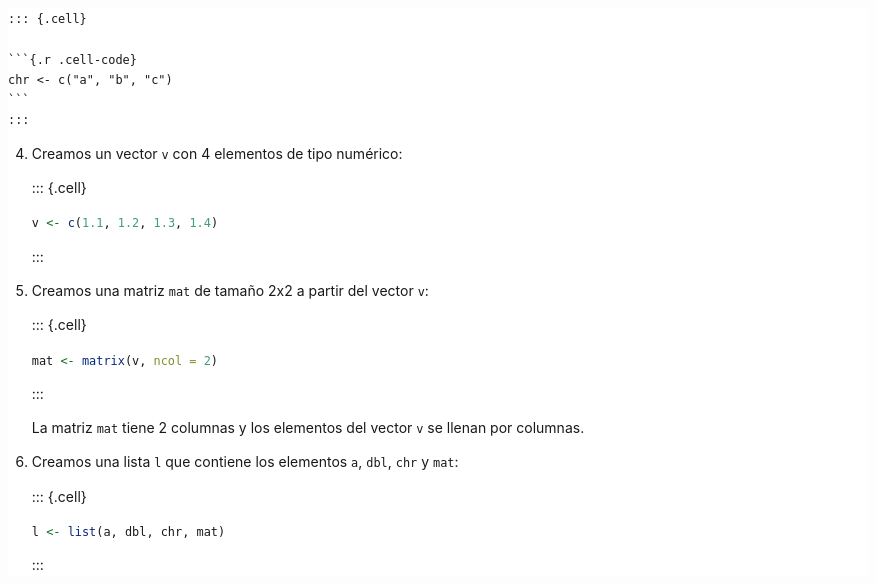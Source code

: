 

    ::: {.cell}
    
    ```{.r .cell-code}
    chr <- c("a", "b", "c")
    ```
    :::








4.  Creamos un vector `v` con 4 elementos de tipo numérico:








    ::: {.cell}
    
    ```{.r .cell-code}
    v <- c(1.1, 1.2, 1.3, 1.4)
    ```
    :::








5.  Creamos una matriz `mat` de tamaño 2x2 a partir del vector `v`:








    ::: {.cell}
    
    ```{.r .cell-code}
    mat <- matrix(v, ncol = 2)
    ```
    :::








    La matriz `mat` tiene 2 columnas y los elementos del vector `v` se llenan por columnas.

6.  Creamos una lista `l` que contiene los elementos `a`, `dbl`, `chr` y `mat`:








    ::: {.cell}
    
    ```{.r .cell-code}
    l <- list(a, dbl, chr, mat)
    ```
    :::
